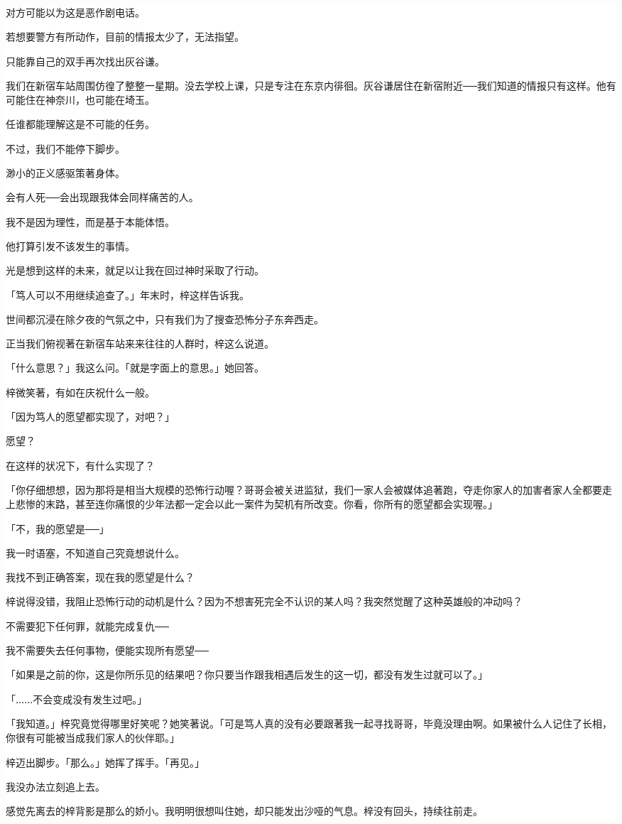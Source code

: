 对方可能以为这是恶作剧电话。

若想要警方有所动作，目前的情报太少了，无法指望。

只能靠自己的双手再次找出灰谷谦。

我们在新宿车站周围仿徨了整整一星期。没去学校上课，只是专注在东京内徘徊。灰谷谦居住在新宿附近──我们知道的情报只有这样。他有可能住在神奈川，也可能在埼玉。

任谁都能理解这是不可能的任务。

不过，我们不能停下脚步。

渺小的正义感驱策著身体。

会有人死──会出现跟我体会同样痛苦的人。

我不是因为理性，而是基于本能体悟。

他打算引发不该发生的事情。

光是想到这样的未来，就足以让我在回过神时采取了行动。

「笃人可以不用继续追查了。」年末时，梓这样告诉我。

世间都沉浸在除夕夜的气氛之中，只有我们为了搜查恐怖分子东奔西走。

正当我们俯视著在新宿车站来来往往的人群时，梓这么说道。

「什么意思？」我这么问。「就是字面上的意思。」她回答。

梓微笑著，有如在庆祝什么一般。

「因为笃人的愿望都实现了，对吧？」

愿望？

在这样的状况下，有什么实现了？

「你仔细想想，因为那将是相当大规模的恐怖行动喔？哥哥会被关进监狱，我们一家人会被媒体追著跑，夺走你家人的加害者家人全都要走上悲惨的末路，甚至连你痛恨的少年法都一定会以此一案件为契机有所改变。你看，你所有的愿望都会实现喔。」

「不，我的愿望是──」

我一时语塞，不知道自己究竟想说什么。

我找不到正确答案，现在我的愿望是什么？

梓说得没错，我阻止恐怖行动的动机是什么？因为不想害死完全不认识的某人吗？我突然觉醒了这种英雄般的冲动吗？

不需要犯下任何罪，就能完成复仇──

我不需要失去任何事物，便能实现所有愿望──

「如果是之前的你，这是你所乐见的结果吧？你只要当作跟我相遇后发生的这一切，都没有发生过就可以了。」

「……不会变成没有发生过吧。」

「我知道。」梓究竟觉得哪里好笑呢？她笑著说。「可是笃人真的没有必要跟著我一起寻找哥哥，毕竟没理由啊。如果被什么人记住了长相，你很有可能被当成我们家人的伙伴耶。」

梓迈出脚步。「那么。」她挥了挥手。「再见。」

我没办法立刻追上去。

感觉先离去的梓背影是那么的娇小。我明明很想叫住她，却只能发出沙哑的气息。梓没有回头，持续往前走。

